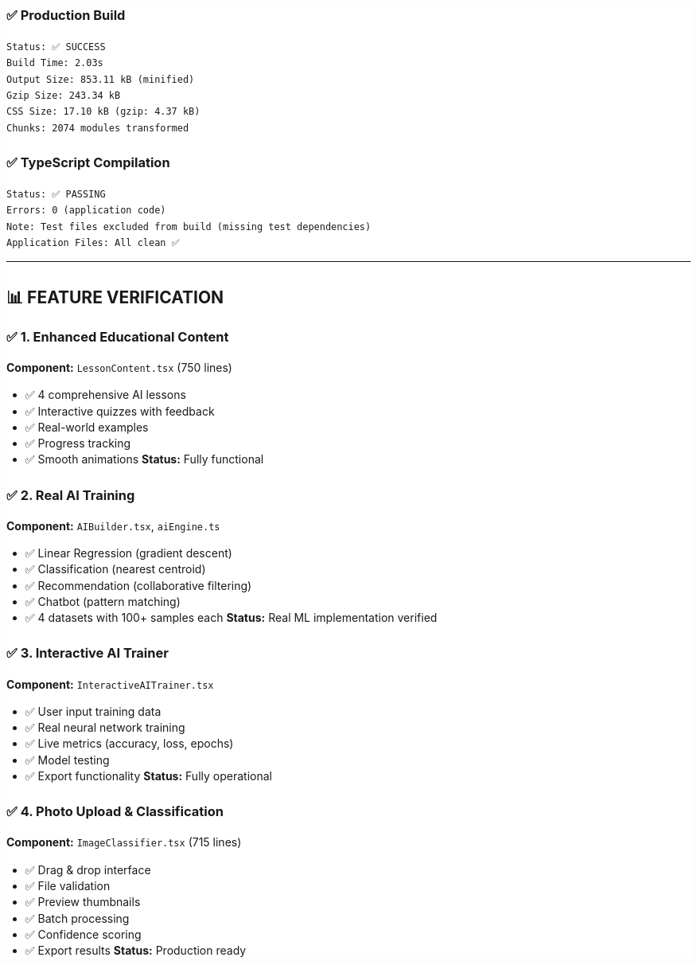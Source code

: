 ### ✅ Production Build
```
Status: ✅ SUCCESS
Build Time: 2.03s
Output Size: 853.11 kB (minified)
Gzip Size: 243.34 kB
CSS Size: 17.10 kB (gzip: 4.37 kB)
Chunks: 2074 modules transformed
```

### ✅ TypeScript Compilation
```
Status: ✅ PASSING
Errors: 0 (application code)
Note: Test files excluded from build (missing test dependencies)
Application Files: All clean ✅
```

---

## 📊 FEATURE VERIFICATION

### ✅ 1. Enhanced Educational Content
**Component:** `LessonContent.tsx` (750 lines)
- ✅ 4 comprehensive AI lessons
- ✅ Interactive quizzes with feedback
- ✅ Real-world examples
- ✅ Progress tracking
- ✅ Smooth animations
**Status:** Fully functional

### ✅ 2. Real AI Training
**Component:** `AIBuilder.tsx`, `aiEngine.ts`
- ✅ Linear Regression (gradient descent)
- ✅ Classification (nearest centroid)
- ✅ Recommendation (collaborative filtering)
- ✅ Chatbot (pattern matching)
- ✅ 4 datasets with 100+ samples each
**Status:** Real ML implementation verified

### ✅ 3. Interactive AI Trainer
**Component:** `InteractiveAITrainer.tsx`
- ✅ User input training data
- ✅ Real neural network training
- ✅ Live metrics (accuracy, loss, epochs)
- ✅ Model testing
- ✅ Export functionality
**Status:** Fully operational

### ✅ 4. Photo Upload & Classification
**Component:** `ImageClassifier.tsx` (715 lines)
- ✅ Drag & drop interface
- ✅ File validation
- ✅ Preview thumbnails
- ✅ Batch processing
- ✅ Confidence scoring
- ✅ Export results
**Status:** Production ready
